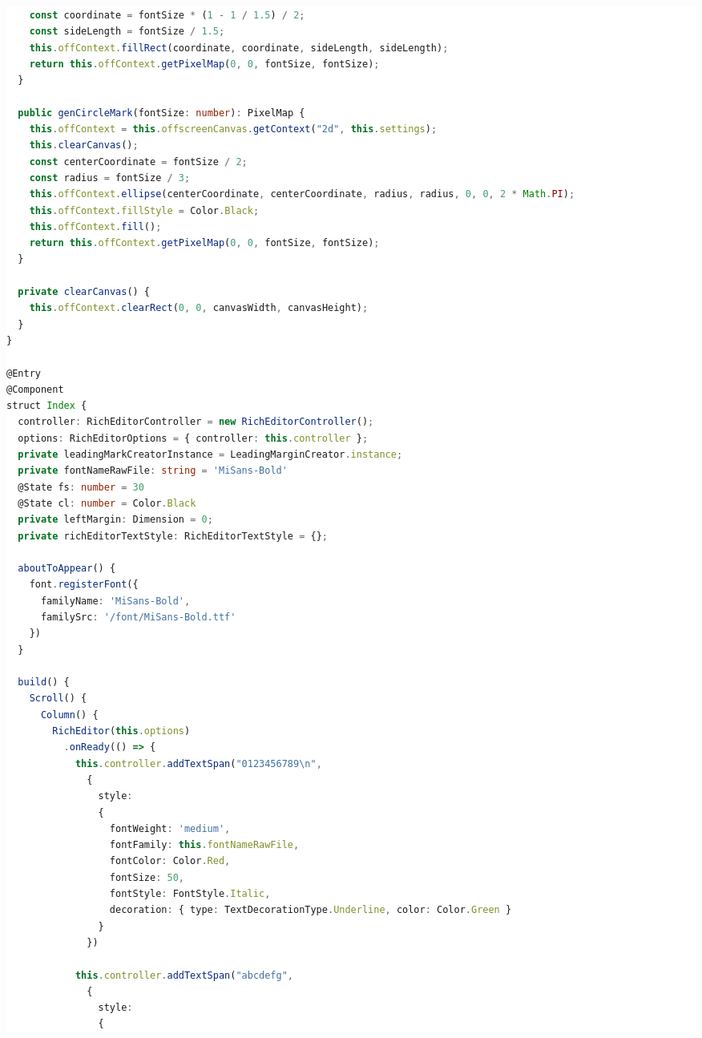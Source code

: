 ```ts
    const coordinate = fontSize * (1 - 1 / 1.5) / 2;
    const sideLength = fontSize / 1.5;
    this.offContext.fillRect(coordinate, coordinate, sideLength, sideLength);
    return this.offContext.getPixelMap(0, 0, fontSize, fontSize);
  }

  public genCircleMark(fontSize: number): PixelMap {
    this.offContext = this.offscreenCanvas.getContext("2d", this.settings);
    this.clearCanvas();
    const centerCoordinate = fontSize / 2;
    const radius = fontSize / 3;
    this.offContext.ellipse(centerCoordinate, centerCoordinate, radius, radius, 0, 0, 2 * Math.PI);
    this.offContext.fillStyle = Color.Black;
    this.offContext.fill();
    return this.offContext.getPixelMap(0, 0, fontSize, fontSize);
  }

  private clearCanvas() {
    this.offContext.clearRect(0, 0, canvasWidth, canvasHeight);
  }
}

@Entry
@Component
struct Index {
  controller: RichEditorController = new RichEditorController();
  options: RichEditorOptions = { controller: this.controller };
  private leadingMarkCreatorInstance = LeadingMarginCreator.instance;
  private fontNameRawFile: string = 'MiSans-Bold'
  @State fs: number = 30
  @State cl: number = Color.Black
  private leftMargin: Dimension = 0;
  private richEditorTextStyle: RichEditorTextStyle = {};

  aboutToAppear() {
    font.registerFont({
      familyName: 'MiSans-Bold',
      familySrc: '/font/MiSans-Bold.ttf'
    })
  }

  build() {
    Scroll() {
      Column() {
        RichEditor(this.options)
          .onReady(() => {
            this.controller.addTextSpan("0123456789\n",
              {
                style:
                {
                  fontWeight: 'medium',
                  fontFamily: this.fontNameRawFile,
                  fontColor: Color.Red,
                  fontSize: 50,
                  fontStyle: FontStyle.Italic,
                  decoration: { type: TextDecorationType.Underline, color: Color.Green }
                }
              })

            this.controller.addTextSpan("abcdefg",
              {
                style:
                {
```